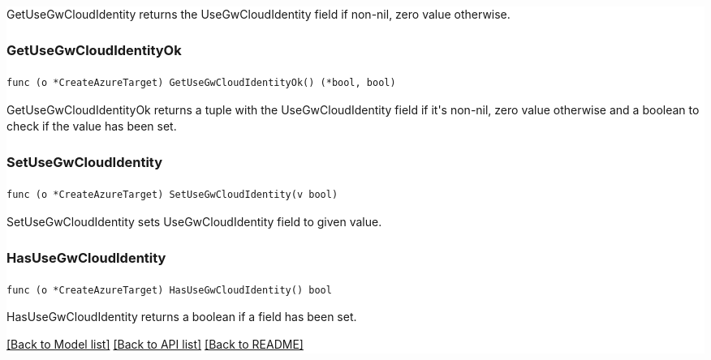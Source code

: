 GetUseGwCloudIdentity returns the UseGwCloudIdentity field if non-nil, zero value otherwise.

### GetUseGwCloudIdentityOk

`func (o *CreateAzureTarget) GetUseGwCloudIdentityOk() (*bool, bool)`

GetUseGwCloudIdentityOk returns a tuple with the UseGwCloudIdentity field if it's non-nil, zero value otherwise
and a boolean to check if the value has been set.

### SetUseGwCloudIdentity

`func (o *CreateAzureTarget) SetUseGwCloudIdentity(v bool)`

SetUseGwCloudIdentity sets UseGwCloudIdentity field to given value.

### HasUseGwCloudIdentity

`func (o *CreateAzureTarget) HasUseGwCloudIdentity() bool`

HasUseGwCloudIdentity returns a boolean if a field has been set.


[[Back to Model list]](../README.md#documentation-for-models) [[Back to API list]](../README.md#documentation-for-api-endpoints) [[Back to README]](../README.md)


